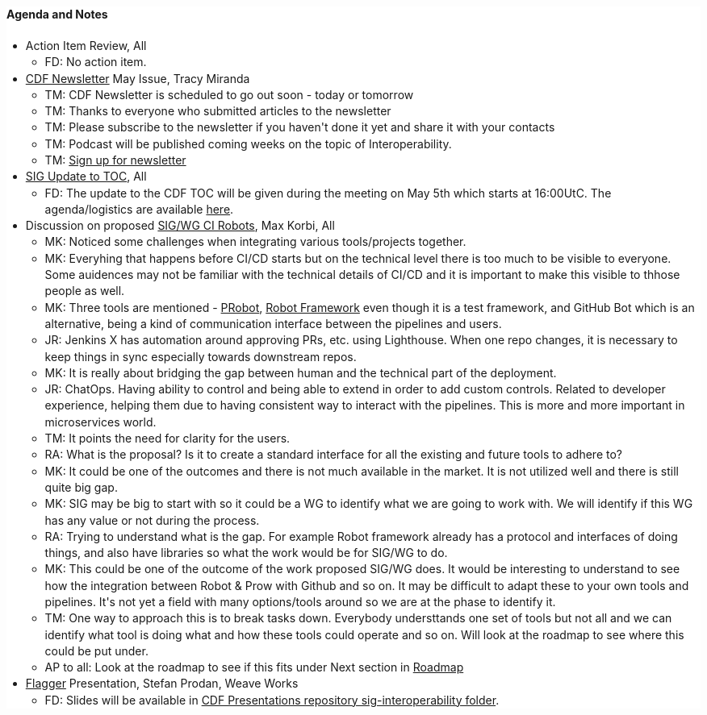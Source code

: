 
#### Agenda and Notes
  - Action Item Review, All
      - FD: No action item.
  - [CDF Newsletter](https://github.com/cdfoundation/newsletter) May Issue, Tracy Miranda
      - TM: CDF Newsletter is scheduled to go out soon - today or tomorrow
      - TM: Thanks to everyone who submitted articles to the newsletter
      - TM: Please subscribe to the newsletter if you haven't done it yet and share it with your contacts
      - TM: Podcast will be published coming weeks on the topic of Interoperability.
      - TM: [Sign up for newsletter](https://cd.foundation/stay-connected/)
  - [SIG Update to TOC](https://docs.google.com/presentation/d/169XI0xHzltPJfGI4ZBSoZ1-y0DLabe8uKueDbsW9f8E/edit?usp=sharing), All
      - FD: The update to the CDF TOC will be given during the meeting on May 5th which starts at 16:00UtC. The agenda/logistics are available [here](https://docs.google.com/document/d/1uBHar55fTInWF9Li4t0lyG3tTC8BRLU0FfBfsgk_Jrs/edit?ts=5c9580be#heading=h.9z0srzj4rtji).
  - Discussion on proposed [SIG/WG CI Robots](https://github.com/cdfoundation/toc/issues/77), Max Korbi, All
      - MK: Noticed some challenges when integrating various tools/projects together.
      - MK: Everyhing that happens before CI/CD starts but on the technical level there is too much to be visible to everyone. Some auidences may not be familiar with the technical details of CI/CD and it is important to make this visible to thhose people as well.
      - MK: Three tools are mentioned - [PRobot](https://github.com/probot/probot), [Robot Framework](https://robotframework.org/) even though it is a test framework, and GitHub Bot which is an alternative, being a kind of communication interface between the pipelines and users.
      - JR: Jenkins X has automation around approving PRs, etc. using Lighthouse. When one repo changes, it is necessary to keep things in sync especially towards downstream repos.
      - MK: It is really about bridging the gap between human and the technical part of the deployment.
      - JR: ChatOps. Having ability to control and being able to extend in order to add custom controls. Related to developer experience, helping them due to having consistent way to interact with the pipelines. This is more and more important in microservices world.
      - TM: It points the need for clarity for the users.
      - RA: What is the proposal? Is it to create a standard interface for all the existing and future tools to adhere to?
      - MK: It could be one of the outcomes and there is not much available in the market. It is not utilized well and there is still quite big gap.
      - MK: SIG may be big to start with so it could be a WG to identify what we are going to work with. We will identify if this WG has any value or not during the process.
      - RA: Trying to understand what is the gap. For example Robot framework already has a protocol and interfaces of doing things, and also have libraries so what the work would be for SIG/WG to do.
      - MK: This could be one of the outcome of the work proposed SIG/WG does. It would be interesting to understand to see how the integration between Robot & Prow with Github and so on. It may be difficult to adapt these to your own tools and pipelines. It's not yet a field with many options/tools around so we are at the phase to identify it.
      - TM: One way to approach this is to break tasks down. Everybody understtands one set of tools but not all and we can identify what tool is doing what and how these tools could operate and so on. Will look at the roadmap to see where this could be put under.
      - AP to all: Look at the roadmap to see if this fits under Next section in [Roadmap](https://docs.google.com/document/d/1QSzcV-rl3XwkNh4_5a_0YCugF5gprtBR-xRlzuEJ-NA/edit#heading=h.8ve85us1mswx)
  - [Flagger](https://flagger.app/) Presentation, Stefan Prodan, Weave Works
      - FD: Slides will be available in [CDF Presentations repository sig-interoperability folder](https://github.com/cdfoundation/presentations/tree/master/sig-interoperability).
